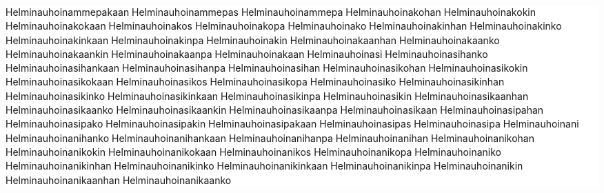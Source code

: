 Helminauhoinammepakaan
Helminauhoinammepas
Helminauhoinammepa
Helminauhoinakohan
Helminauhoinakokin
Helminauhoinakokaan
Helminauhoinakos
Helminauhoinakopa
Helminauhoinako
Helminauhoinakinhan
Helminauhoinakinko
Helminauhoinakinkaan
Helminauhoinakinpa
Helminauhoinakin
Helminauhoinakaanhan
Helminauhoinakaanko
Helminauhoinakaankin
Helminauhoinakaanpa
Helminauhoinakaan
Helminauhoinasi
Helminauhoinasihanko
Helminauhoinasihankaan
Helminauhoinasihanpa
Helminauhoinasihan
Helminauhoinasikohan
Helminauhoinasikokin
Helminauhoinasikokaan
Helminauhoinasikos
Helminauhoinasikopa
Helminauhoinasiko
Helminauhoinasikinhan
Helminauhoinasikinko
Helminauhoinasikinkaan
Helminauhoinasikinpa
Helminauhoinasikin
Helminauhoinasikaanhan
Helminauhoinasikaanko
Helminauhoinasikaankin
Helminauhoinasikaanpa
Helminauhoinasikaan
Helminauhoinasipahan
Helminauhoinasipako
Helminauhoinasipakin
Helminauhoinasipakaan
Helminauhoinasipas
Helminauhoinasipa
Helminauhoinani
Helminauhoinanihanko
Helminauhoinanihankaan
Helminauhoinanihanpa
Helminauhoinanihan
Helminauhoinanikohan
Helminauhoinanikokin
Helminauhoinanikokaan
Helminauhoinanikos
Helminauhoinanikopa
Helminauhoinaniko
Helminauhoinanikinhan
Helminauhoinanikinko
Helminauhoinanikinkaan
Helminauhoinanikinpa
Helminauhoinanikin
Helminauhoinanikaanhan
Helminauhoinanikaanko